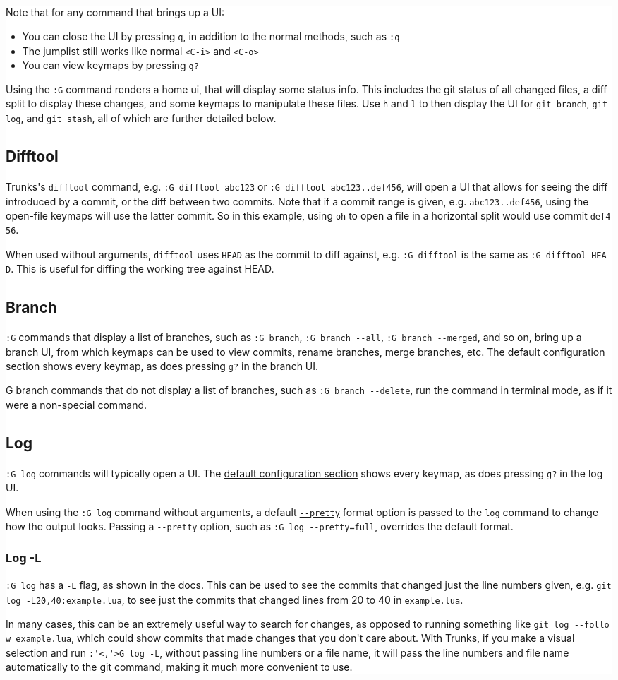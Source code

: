 Note that for any command that brings up a UI:
* You can close the UI by pressing `q`, in addition to the normal methods, such as `:q`
* The jumplist still works like normal `<C-i>` and `<C-o>`
* You can view keymaps by pressing `g?`

Using the `:G` command renders a home ui, that will display some status info. This includes the git status of all changed files,
a diff split to display these changes, and some keymaps to manipulate these files.
Use `h` and `l` to then display the UI for  `git branch`, `git log`, and `git stash`, all of which are further detailed below.

## Difftool
Trunks's `difftool` command, e.g. `:G difftool abc123` or `:G difftool abc123..def456`, will open a UI that allows for seeing the diff introduced by a commit, or the diff between two commits. Note that if a commit range is given, e.g. `abc123..def456`, using the open-file keymaps will use the latter commit. So in this example, using `oh` to open a file in a horizontal split would use commit `def456`.

When used without arguments, `difftool` uses `HEAD` as the commit to diff against, e.g. `:G difftool` is the same as `:G difftool HEAD`. This is useful for diffing the working tree against HEAD.

## Branch
`:G` commands that display a list of branches, such as `:G branch`, `:G branch --all`, `:G branch --merged`,
and so on, bring up a branch UI, from which keymaps can be used to view commits, rename branches, merge branches, etc.
The [default configuration section](#configuration) shows every keymap, as does pressing `g?` in the branch UI.

G branch commands that do not display a list of branches, such as `:G branch --delete`, run the command in terminal mode, as if it were a non-special command.

## Log
`:G log` commands will typically open a UI. The [default configuration section](#configuration) shows every keymap, as does pressing `g?` in the log UI.

When using the `:G log` command without arguments, a default [`--pretty`](https://git-scm.com/docs/pretty-formats) format option 
is passed to the `log` command to change how the output looks.
Passing a `--pretty` option, such as `:G log --pretty=full`, overrides the default format.

### Log -L
`:G log` has a `-L` flag, as shown [in the docs](https://git-scm.com/docs/git-log#Documentation/git-log.txt--Lltstartgtltendgtltfilegt). This can be used to see the commits that changed just the line numbers given, e.g. `git log -L20,40:example.lua`, to see just the commits that changed lines from 20 to 40 in `example.lua`.

In many cases, this can be an extremely useful way to search for changes, as opposed to running something like `git log --follow example.lua`, which could show commits that made changes that you don't care about. With Trunks, if you make a visual selection and run `:'<,'>G log -L`, without passing line numbers or a file name, it will pass the line numbers and file name automatically to the git command, making it much more convenient to use.
